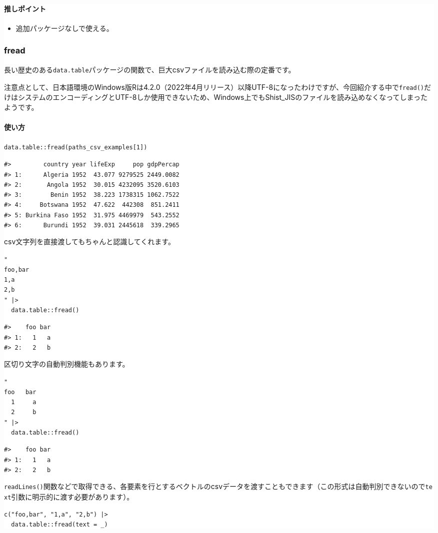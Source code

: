 #### 推しポイント

-   追加パッケージなしで使える。

### fread

長い歴史のある`data.table`パッケージの関数で、巨大csvファイルを読み込む際の定番です。

注意点として、日本語環境のWindows版Rは4.2.0（2022年4月リリース）以降UTF-8になったわけですが、今回紹介する中で`fread()`だけはシステムのエンコーディングとUTF-8しか使用できないため、Windows上でもShist_JISのファイルを読み込めなくなってしまったようです。

#### 使い方

```r:R
data.table::fread(paths_csv_examples[1])
```

    #>         country year lifeExp     pop gdpPercap
    #> 1:      Algeria 1952  43.077 9279525 2449.0082
    #> 2:       Angola 1952  30.015 4232095 3520.6103
    #> 3:        Benin 1952  38.223 1738315 1062.7522
    #> 4:     Botswana 1952  47.622  442308  851.2411
    #> 5: Burkina Faso 1952  31.975 4469979  543.2552
    #> 6:      Burundi 1952  39.031 2445618  339.2965

csv文字列を直接渡してもちゃんと認識してくれます。

```r:R
"
foo,bar
1,a
2,b
" |>
  data.table::fread()
```

    #>    foo bar
    #> 1:   1   a
    #> 2:   2   b

区切り文字の自動判別機能もあります。

```r:R
"
foo   bar
  1     a
  2     b
" |>
  data.table::fread()
```

    #>    foo bar
    #> 1:   1   a
    #> 2:   2   b

`readLines()`関数などで取得できる、各要素を行とするベクトルのcsvデータを渡すこともできます（この形式は自動判別できないので`text`引数に明示的に渡す必要があります）。

```r:R
c("foo,bar", "1,a", "2,b") |>
  data.table::fread(text = _)
```


[^1]: [大量で巨大なcsvをRで読み込む時の最適解【vroom,readr,data.table】](https://qiita.com/Ringa_hyj/items/434e3a6794bb7ed8ee14)
[^2]: <https://twitter.com/MattDowle/status/1360073970498875394>、この投稿は`arrow`パッケージ開発者の方が「`read_arrow_csv()`は`fread()`より速い」と発表したことに対する反論で、`data.table`パッケージのNEWSからもリンクされています。
[^3]: [read all csv files in a directory using `purrr:map()`](https://stackoverflow.com/questions/62598787/read-all-csv-files-in-a-directory-using-purrrmap)
[^4]: [dplyr 1.0.0: new summarise() features](https://www.tidyverse.org/blog/2020/03/dplyr-1-0-0-summarise/#non-summaries)
[^5]: [dplyr 1.1.0 is coming soon](https://www.tidyverse.org/blog/2022/11/dplyr-1-1-0-is-coming-soon/#reframe-a-generalization-of-summarise)
[^6]: [Feedback for alternate names for `reframe()`](https://github.com/tidyverse/dplyr/issues/6565)